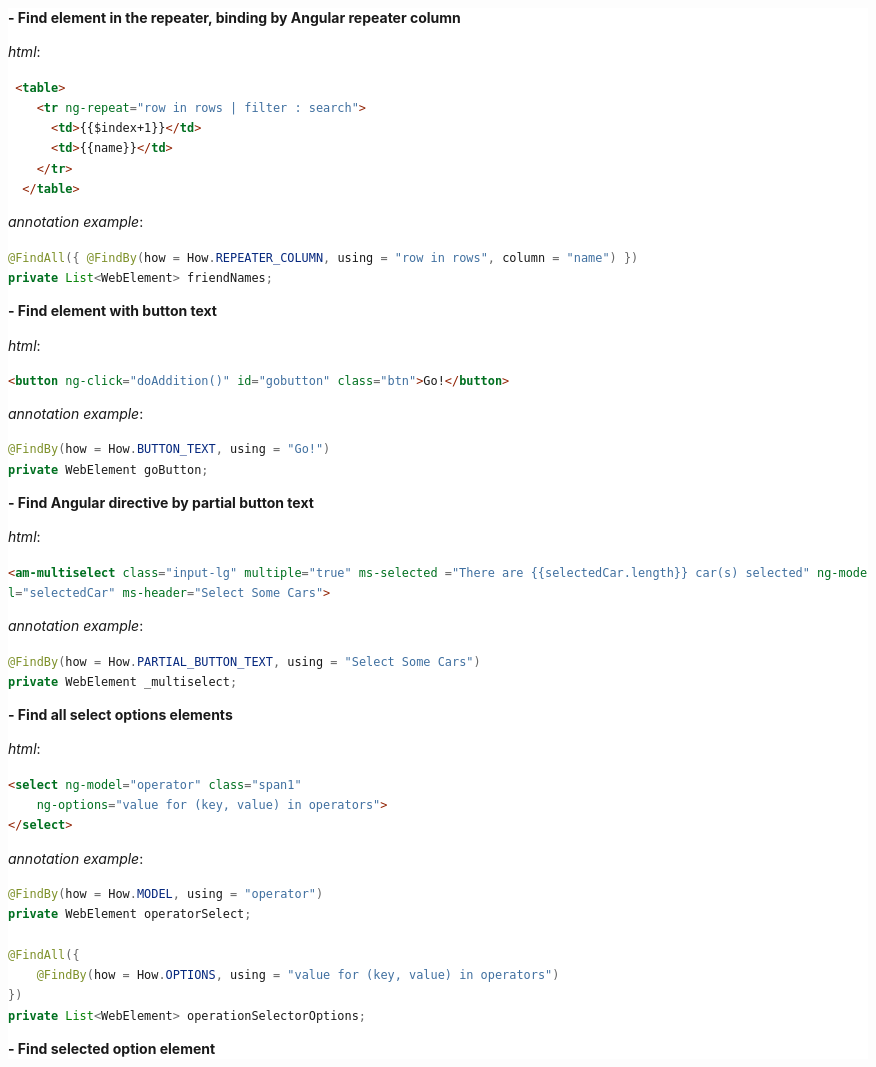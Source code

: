 **- Find element in the repeater, binding by Angular repeater column**

_html_:
```html
 <table>
    <tr ng-repeat="row in rows | filter : search">
      <td>{{$index+1}}</td>
      <td>{{name}}</td>
    </tr>
  </table>
```
_annotation example_:
```java
@FindAll({ @FindBy(how = How.REPEATER_COLUMN, using = "row in rows", column = "name") })
private List<WebElement> friendNames;
```

**- Find element with button text**

_html_:
```html
<button ng-click="doAddition()" id="gobutton" class="btn">Go!</button>
```

_annotation example_:
```java
@FindBy(how = How.BUTTON_TEXT, using = "Go!")
private WebElement goButton;
```

**- Find Angular directive by partial button text**

_html_:
```html
<am-multiselect class="input-lg" multiple="true" ms-selected ="There are {{selectedCar.length}} car(s) selected" ng-model="selectedCar" ms-header="Select Some Cars">
```

_annotation example_:
```java
@FindBy(how = How.PARTIAL_BUTTON_TEXT, using = "Select Some Cars")
private WebElement _multiselect;
```

**- Find all select options elements**

_html_:
```html
<select ng-model="operator" class="span1"
    ng-options="value for (key, value) in operators">
</select>
```
_annotation example_:
```java
@FindBy(how = How.MODEL, using = "operator")
private WebElement operatorSelect;

@FindAll({
    @FindBy(how = How.OPTIONS, using = "value for (key, value) in operators")
})
private List<WebElement> operationSelectorOptions;
```
**- Find selected option element**
